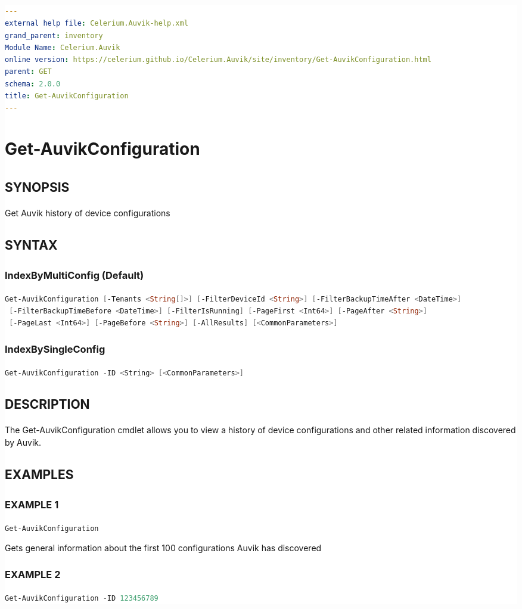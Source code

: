 ```yaml
---
external help file: Celerium.Auvik-help.xml
grand_parent: inventory
Module Name: Celerium.Auvik
online version: https://celerium.github.io/Celerium.Auvik/site/inventory/Get-AuvikConfiguration.html
parent: GET
schema: 2.0.0
title: Get-AuvikConfiguration
---
```


# Get-AuvikConfiguration

## SYNOPSIS
Get Auvik history of device configurations

## SYNTAX

### IndexByMultiConfig (Default)
```powershell
Get-AuvikConfiguration [-Tenants <String[]>] [-FilterDeviceId <String>] [-FilterBackupTimeAfter <DateTime>]
 [-FilterBackupTimeBefore <DateTime>] [-FilterIsRunning] [-PageFirst <Int64>] [-PageAfter <String>]
 [-PageLast <Int64>] [-PageBefore <String>] [-AllResults] [<CommonParameters>]
```

### IndexBySingleConfig
```powershell
Get-AuvikConfiguration -ID <String> [<CommonParameters>]
```

## DESCRIPTION
The Get-AuvikConfiguration cmdlet allows you to view a history of
device configurations and other related information discovered by Auvik.

## EXAMPLES

### EXAMPLE 1
```powershell
Get-AuvikConfiguration
```

Gets general information about the first 100 configurations
Auvik has discovered

### EXAMPLE 2
```powershell
Get-AuvikConfiguration -ID 123456789
```

